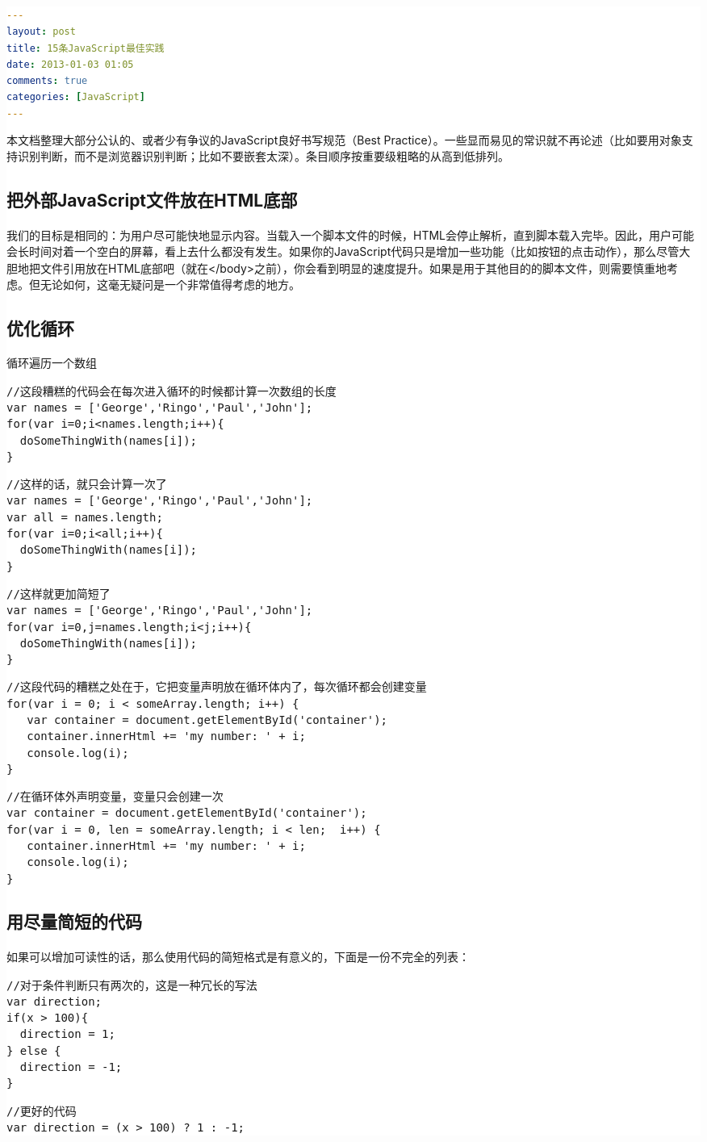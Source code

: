 ```yaml
---
layout: post
title: 15条JavaScript最佳实践
date: 2013-01-03 01:05
comments: true
categories: [JavaScript]
---
```

<p>本文档整理大部分公认的、或者少有争议的JavaScript良好书写规范（Best Practice）。一些显而易见的常识就不再论述（比如要用对象支持识别判断，而不是浏览器识别判断；比如不要嵌套太深）。条目顺序按重要级粗略的从高到低排列。</p>
<h2 id="js-at-bottom">把外部JavaScript文件放在HTML底部</h2>
<p>我们的目标是相同的：为用户尽可能快地显示内容。当载入一个脚本文件的时候，HTML会停止解析，直到脚本载入完毕。因此，用户可能会长时间对着一个空白的屏幕，看上去什么都没有发生。如果你的JavaScript代码只是增加一些功能（比如按钮的点击动作），那么尽管大胆地把文件引用放在HTML底部吧（就在&lt;/body&gt;之前），你会看到明显的速度提升。如果是用于其他目的的脚本文件，则需要慎重地考虑。但无论如何，这毫无疑问是一个非常值得考虑的地方。</p>
<h2 id="optimize-for-statement">优化循环</h2>
<p>循环遍历一个数组</p>
<pre class="badcode">//这段糟糕的代码会在每次进入循环的时候都计算一次数组的长度
var names = ['George','Ringo','Paul','John'];
for(var i=0;i&lt;names.length;i++){
  doSomeThingWith(names[i]);
}
</pre>
<pre class="goodcode">//这样的话，就只会计算一次了
var names = ['George','Ringo','Paul','John'];
var all = names.length;
for(var i=0;i&lt;all;i++){
  doSomeThingWith(names[i]);
}
</pre>
<pre class="goodcode">//这样就更加简短了
var names = ['George','Ringo','Paul','John'];
for(var i=0,j=names.length;i&lt;j;i++){
  doSomeThingWith(names[i]);
}
</pre>
<pre class="badcode">//这段代码的糟糕之处在于，它把变量声明放在循环体内了，每次循环都会创建变量
for(var i = 0; i &lt; someArray.length; i++) {
   var container = document.getElementById('container');
   container.innerHtml += 'my number: ' + i;
   console.log(i);
}
</pre>
<pre class="goodcode">//在循环体外声明变量，变量只会创建一次
var container = document.getElementById('container');
for(var i = 0, len = someArray.length; i &lt; len;  i++) {
   container.innerHtml += 'my number: ' + i;
   console.log(i);
}
</pre>
<h2 id="shortcut-notation">用尽量简短的代码</h2>
<p>如果可以增加可读性的话，那么使用代码的简短格式是有意义的，下面是一份不完全的列表：</p>
<pre class="badcode">//对于条件判断只有两次的，这是一种冗长的写法
var direction;
if(x &gt; 100){
  direction = 1;
} else {
  direction = -1;
}
</pre>
<pre class="goodcode">//更好的代码
var direction = (x &gt; 100) ? 1 : -1;
</pre>